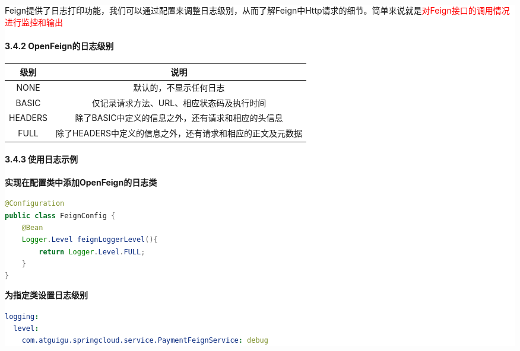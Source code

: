 ​	Feign提供了日志打印功能，我们可以通过配置来调整日志级别，从而了解Feign中Http请求的细节。简单来说就是<font color = red>对Feign接口的调用情况进行监控和输出</font>



#### 3.4.2 OpenFeign的日志级别

|  级别   |                           说明                            |
| :-----: | :-------------------------------------------------------: |
|  NONE   |                  默认的，不显示任何日志                   |
|  BASIC  |         仅记录请求方法、URL、相应状态码及执行时间         |
| HEADERS |     除了BASIC中定义的信息之外，还有请求和相应的头信息     |
|  FULL   | 除了HEADERS中定义的信息之外，还有请求和相应的正文及元数据 |



#### 	3.4.3 使用日志示例

**实现在配置类中添加OpenFeign的日志类**

```java
@Configuration
public class FeignConfig {
    @Bean
    Logger.Level feignLoggerLevel(){
        return Logger.Level.FULL;
    }
}
```

**为指定类设置日志级别**

```yaml
logging:
  level:
    com.atguigu.springcloud.service.PaymentFeignService: debug 
```
